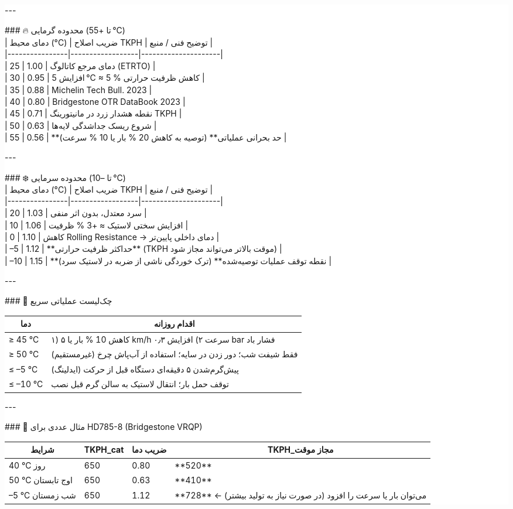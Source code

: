 \---

\#\#\# 🔥 محدوده گرمایی (تا \+55 °C)  
| دمای محیط (°C) | ضریب اصلاح TKPH | توضیح فنی / منبع |  
|----------------|------------------|---------------------|  
| 25 | 1.00 | دمای مرجع کاتالوگ (ETRTO) |  
| 30 | 0.95 | افزایش 5 °C ≈ 5 % کاهش ظرفیت حرارتی |  
| 35 | 0.88 | Michelin Tech Bull. 2023 |  
| 40 | 0.80 | Bridgestone OTR DataBook 2023 |  
| 45 | 0.71 | نقطه هشدار زرد در مانیتورینگ TKPH |  
| 50 | 0.63 | شروع ریسک جداشدگی لایه‌ها |  
| 55 | 0.56 | \*\*حد بحرانی عملیاتی\*\* (توصیه به کاهش 20 % بار یا 10 % سرعت) |

\---

\#\#\# ❄️ محدوده سرمایی (تا –10 °C)  
| دمای محیط (°C) | ضریب اصلاح TKPH | توضیح فنی / منبع |  
|----------------|------------------|---------------------|  
| 20 | 1.03 | سرد معتدل، بدون اثر منفی |  
| 10 | 1.06 | افزایش سختی لاستیک ≈ \+3 % ظرفیت |  
| 0 | 1.10 | کاهش Rolling Resistance → دمای داخلی پایین‌تر |  
| –5 | 1.12 | \*\*حداکثر ظرفیت حرارتی\*\* (TKPH موقت بالاتر می‌تواند مجاز شود) |  
| –10 | 1.15 | \*\*نقطه توقف عملیات توصیه‌شده\*\* (ترک خوردگی ناشی از ضربه در لاستیک سرد) |

\---

\#\#\# 📌 چک‌لیست عملیاتی سریع

| دما | اقدام روزانه |  
|-----|--------------|  
| ≥ 45 °C | ۱) کاهش 10 % بار یا ۵ km/h سرعت ۲) افزایش ۰٫۳ bar فشار باد |  
| ≥ 50 °C | فقط شیفت شب؛ دور زدن در سایه؛ استفاده از آب‌پاش چرخ (غیرمستقیم) |  
| ≤ –5 °C | پیش‌گرم‌شدن ۵ دقیقه‌ای دستگاه قبل از حرکت (ایدلینگ) |  
| ≤ –10 °C | توقف حمل بار؛ انتقال لاستیک به سالن گرم قبل نصب |

\---

\#\#\# 🧮 مثال عددی برای HD785-8 (Bridgestone VRQP)

| شرایط | TKPH\_cat | ضریب دما | TKPH\_مجاز موقت |  
|--------|----------|------------|------------------|  
| 40 °C روز | 650 | 0.80 | \*\*520\*\* |  
| 50 °C اوج تابستان | 650 | 0.63 | \*\*410\*\* |  
| –5 °C شب زمستان | 650 | 1.12 | \*\*728\*\* ← می‌توان بار یا سرعت را افزود (در صورت نیاز به تولید بیشتر) |
